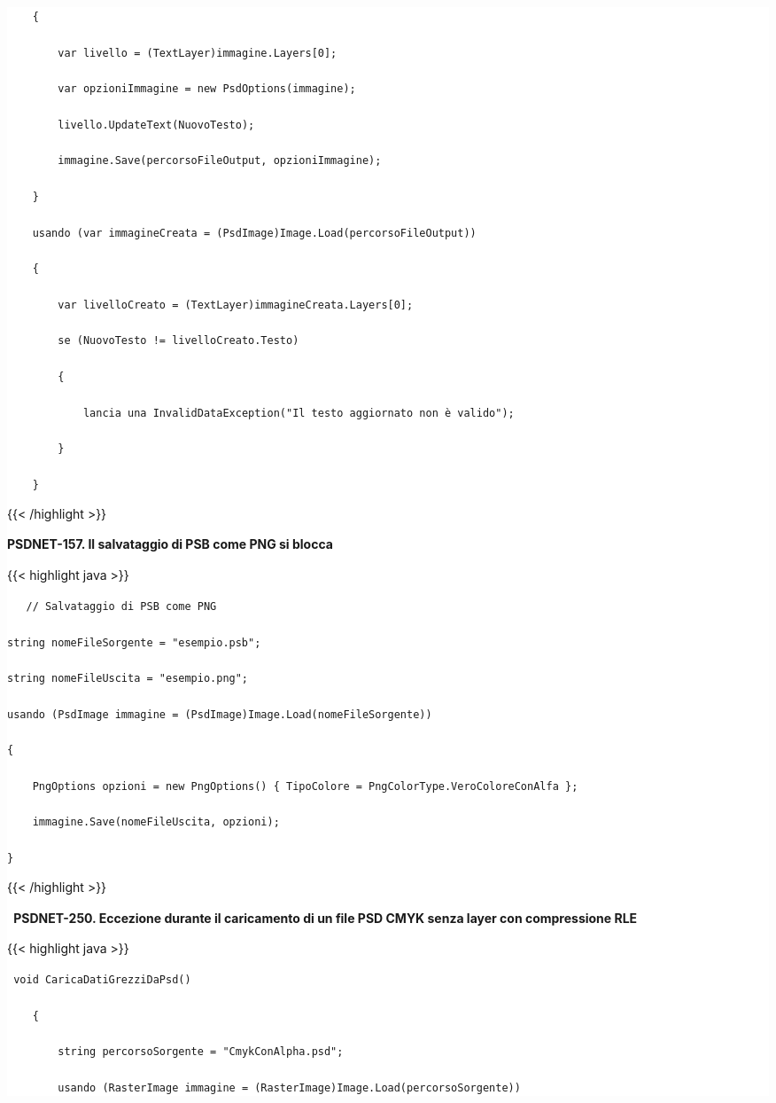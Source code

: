         {

            var livello = (TextLayer)immagine.Layers[0];

            var opzioniImmagine = new PsdOptions(immagine);

            livello.UpdateText(NuovoTesto);

            immagine.Save(percorsoFileOutput, opzioniImmagine);

        }

        usando (var immagineCreata = (PsdImage)Image.Load(percorsoFileOutput))

        {

            var livelloCreato = (TextLayer)immagineCreata.Layers[0];

            se (NuovoTesto != livelloCreato.Testo)

            {

                lancia una InvalidDataException("Il testo aggiornato non è valido");

            }

        }

{{< /highlight >}}

**PSDNET-157. Il salvataggio di PSB come PNG si blocca**

{{< highlight java >}}

       // Salvataggio di PSB come PNG 

    string nomeFileSorgente = "esempio.psb";

    string nomeFileUscita = "esempio.png";

    usando (PsdImage immagine = (PsdImage)Image.Load(nomeFileSorgente))

    {

        PngOptions opzioni = new PngOptions() { TipoColore = PngColorType.VeroColoreConAlfa };

        immagine.Save(nomeFileUscita, opzioni);

    }

{{< /highlight >}}



` `**PSDNET-250. Eccezione durante il caricamento di un file PSD CMYK senza layer con compressione RLE**

{{< highlight java >}}

     void CaricaDatiGrezziDaPsd()

        {

            string percorsoSorgente = "CmykConAlpha.psd";

            usando (RasterImage immagine = (RasterImage)Image.Load(percorsoSorgente))
